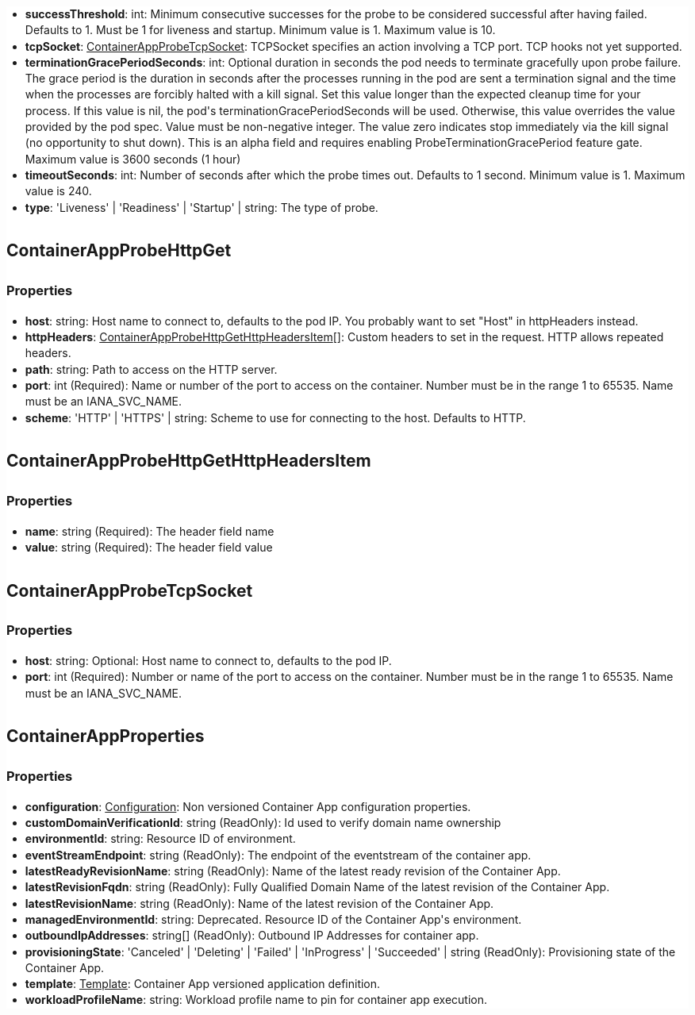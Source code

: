 * **successThreshold**: int: Minimum consecutive successes for the probe to be considered successful after having failed. Defaults to 1. Must be 1 for liveness and startup. Minimum value is 1. Maximum value is 10.
* **tcpSocket**: [ContainerAppProbeTcpSocket](#containerappprobetcpsocket): TCPSocket specifies an action involving a TCP port. TCP hooks not yet supported.
* **terminationGracePeriodSeconds**: int: Optional duration in seconds the pod needs to terminate gracefully upon probe failure. The grace period is the duration in seconds after the processes running in the pod are sent a termination signal and the time when the processes are forcibly halted with a kill signal. Set this value longer than the expected cleanup time for your process. If this value is nil, the pod's terminationGracePeriodSeconds will be used. Otherwise, this value overrides the value provided by the pod spec. Value must be non-negative integer. The value zero indicates stop immediately via the kill signal (no opportunity to shut down). This is an alpha field and requires enabling ProbeTerminationGracePeriod feature gate. Maximum value is 3600 seconds (1 hour)
* **timeoutSeconds**: int: Number of seconds after which the probe times out. Defaults to 1 second. Minimum value is 1. Maximum value is 240.
* **type**: 'Liveness' | 'Readiness' | 'Startup' | string: The type of probe.

## ContainerAppProbeHttpGet
### Properties
* **host**: string: Host name to connect to, defaults to the pod IP. You probably want to set "Host" in httpHeaders instead.
* **httpHeaders**: [ContainerAppProbeHttpGetHttpHeadersItem](#containerappprobehttpgethttpheadersitem)[]: Custom headers to set in the request. HTTP allows repeated headers.
* **path**: string: Path to access on the HTTP server.
* **port**: int (Required): Name or number of the port to access on the container. Number must be in the range 1 to 65535. Name must be an IANA_SVC_NAME.
* **scheme**: 'HTTP' | 'HTTPS' | string: Scheme to use for connecting to the host. Defaults to HTTP.

## ContainerAppProbeHttpGetHttpHeadersItem
### Properties
* **name**: string (Required): The header field name
* **value**: string (Required): The header field value

## ContainerAppProbeTcpSocket
### Properties
* **host**: string: Optional: Host name to connect to, defaults to the pod IP.
* **port**: int (Required): Number or name of the port to access on the container. Number must be in the range 1 to 65535. Name must be an IANA_SVC_NAME.

## ContainerAppProperties
### Properties
* **configuration**: [Configuration](#configuration): Non versioned Container App configuration properties.
* **customDomainVerificationId**: string (ReadOnly): Id used to verify domain name ownership
* **environmentId**: string: Resource ID of environment.
* **eventStreamEndpoint**: string (ReadOnly): The endpoint of the eventstream of the container app.
* **latestReadyRevisionName**: string (ReadOnly): Name of the latest ready revision of the Container App.
* **latestRevisionFqdn**: string (ReadOnly): Fully Qualified Domain Name of the latest revision of the Container App.
* **latestRevisionName**: string (ReadOnly): Name of the latest revision of the Container App.
* **managedEnvironmentId**: string: Deprecated. Resource ID of the Container App's environment.
* **outboundIpAddresses**: string[] (ReadOnly): Outbound IP Addresses for container app.
* **provisioningState**: 'Canceled' | 'Deleting' | 'Failed' | 'InProgress' | 'Succeeded' | string (ReadOnly): Provisioning state of the Container App.
* **template**: [Template](#template): Container App versioned application definition.
* **workloadProfileName**: string: Workload profile name to pin for container app execution.
